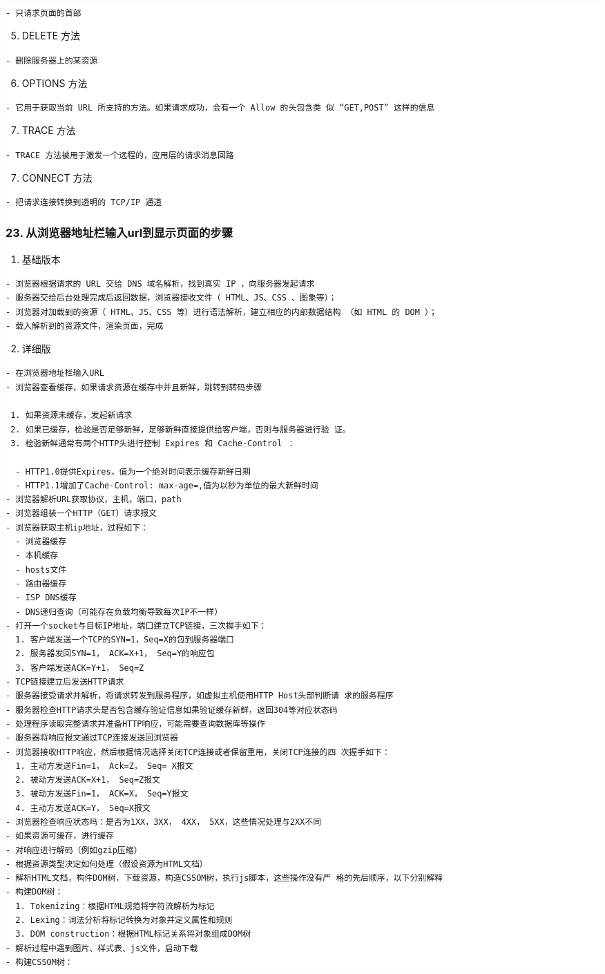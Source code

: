     - 只请求⻚⾯的⾸部
  5. DELETE ⽅法

    - 删除服务器上的某资源
  6. OPTIONS ⽅法

    - 它⽤于获取当前 URL 所⽀持的⽅法。如果请求成功，会有⼀个 Allow 的头包含类 似 “GET,POST” 这样的信息
  7. TRACE ⽅法

    - TRACE ⽅法被⽤于激发⼀个远程的，应⽤层的请求消息回路
  7. CONNECT ⽅法

    - 把请求连接转换到透明的 TCP/IP 通道

### 23. 从浏览器地址栏输⼊url到显示⻚⾯的步骤

  1. 基础版本

    - 浏览器根据请求的 URL 交给 DNS 域名解析，找到真实 IP ，向服务器发起请求
    - 服务器交给后台处理完成后返回数据，浏览器接收⽂件（ HTML、JS、CSS 、图象等）；
    - 浏览器对加载到的资源（ HTML、JS、CSS 等）进⾏语法解析，建⽴相应的内部数据结构 （如 HTML 的 DOM ）；
    - 载⼊解析到的资源⽂件，渲染⻚⾯，完成
  2. 详细版 

    - 在浏览器地址栏输⼊URL 
    - 浏览器查看缓存，如果请求资源在缓存中并且新鲜，跳转到转码步骤
    
     1. 如果资源未缓存，发起新请求
     2. 如果已缓存，检验是否⾜够新鲜，⾜够新鲜直接提供给客户端，否则与服务器进⾏验 证。
     3. 检验新鲜通常有两个HTTP头进⾏控制 Expires 和 Cache-Control ：
    
      - HTTP1.0提供Expires，值为⼀个绝对时间表示缓存新鲜⽇期
      - HTTP1.1增加了Cache-Control: max-age=,值为以秒为单位的最⼤新鲜时间
    - 浏览器解析URL获取协议，主机，端⼝，path 
    - 浏览器组装⼀个HTTP（GET）请求报⽂ 
    - 浏览器获取主机ip地址，过程如下：
      - 浏览器缓存
      - 本机缓存
      - hosts⽂件
      - 路由器缓存
      - ISP DNS缓存 
      - DNS递归查询（可能存在负载均衡导致每次IP不⼀样） 
    - 打开⼀个socket与⽬标IP地址，端⼝建⽴TCP链接，三次握⼿如下：
      1. 客户端发送⼀个TCP的SYN=1，Seq=X的包到服务器端⼝
      2. 服务器发回SYN=1， ACK=X+1， Seq=Y的响应包 
      3. 客户端发送ACK=Y+1， Seq=Z 
    - TCP链接建⽴后发送HTTP请求
    - 服务器接受请求并解析，将请求转发到服务程序，如虚拟主机使⽤HTTP Host头部判断请 求的服务程序
    - 服务器检查HTTP请求头是否包含缓存验证信息如果验证缓存新鲜，返回304等对应状态码
    - 处理程序读取完整请求并准备HTTP响应，可能需要查询数据库等操作
    - 服务器将响应报⽂通过TCP连接发送回浏览器
    - 浏览器接收HTTP响应，然后根据情况选择关闭TCP连接或者保留重⽤，关闭TCP连接的四 次握⼿如下：
      1. 主动⽅发送Fin=1， Ack=Z， Seq= X报⽂
      2. 被动⽅发送ACK=X+1， Seq=Z报⽂
      3. 被动⽅发送Fin=1， ACK=X， Seq=Y报⽂ 
      4. 主动⽅发送ACK=Y， Seq=X报⽂
    - 浏览器检查响应状态吗：是否为1XX，3XX， 4XX， 5XX，这些情况处理与2XX不同 
    - 如果资源可缓存，进⾏缓存 
    - 对响应进⾏解码（例如gzip压缩） 
    - 根据资源类型决定如何处理（假设资源为HTML⽂档） 
    - 解析HTML⽂档，构件DOM树，下载资源，构造CSSOM树，执⾏js脚本，这些操作没有严 格的先后顺序，以下分别解释 
    - 构建DOM树： 
      1. Tokenizing：根据HTML规范将字符流解析为标记 
      2. Lexing：词法分析将标记转换为对象并定义属性和规则 
      3. DOM construction：根据HTML标记关系将对象组成DOM树 
    - 解析过程中遇到图⽚、样式表、js⽂件，启动下载 
    - 构建CSSOM树： 